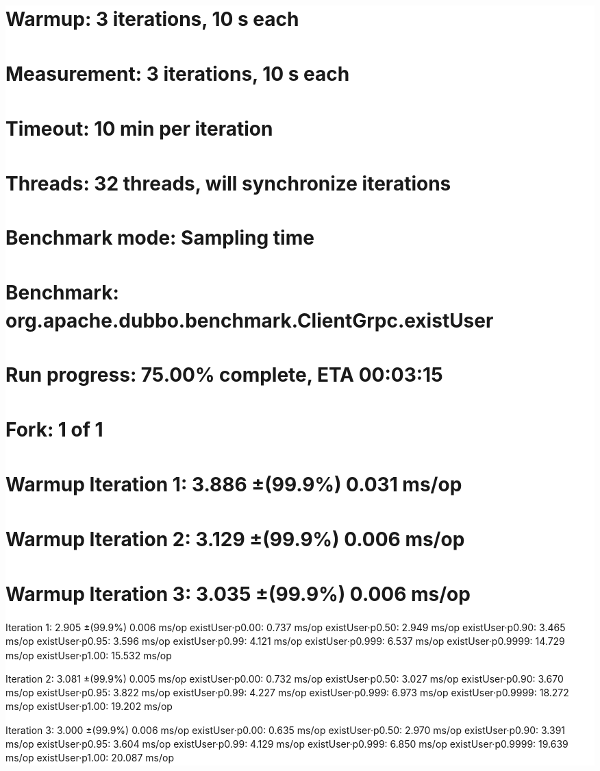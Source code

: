 # Warmup: 3 iterations, 10 s each
# Measurement: 3 iterations, 10 s each
# Timeout: 10 min per iteration
# Threads: 32 threads, will synchronize iterations
# Benchmark mode: Sampling time
# Benchmark: org.apache.dubbo.benchmark.ClientGrpc.existUser

# Run progress: 75.00% complete, ETA 00:03:15
# Fork: 1 of 1
# Warmup Iteration   1: 3.886 ±(99.9%) 0.031 ms/op
# Warmup Iteration   2: 3.129 ±(99.9%) 0.006 ms/op
# Warmup Iteration   3: 3.035 ±(99.9%) 0.006 ms/op
Iteration   1: 2.905 ±(99.9%) 0.006 ms/op
                 existUser·p0.00:   0.737 ms/op
                 existUser·p0.50:   2.949 ms/op
                 existUser·p0.90:   3.465 ms/op
                 existUser·p0.95:   3.596 ms/op
                 existUser·p0.99:   4.121 ms/op
                 existUser·p0.999:  6.537 ms/op
                 existUser·p0.9999: 14.729 ms/op
                 existUser·p1.00:   15.532 ms/op

Iteration   2: 3.081 ±(99.9%) 0.005 ms/op
                 existUser·p0.00:   0.732 ms/op
                 existUser·p0.50:   3.027 ms/op
                 existUser·p0.90:   3.670 ms/op
                 existUser·p0.95:   3.822 ms/op
                 existUser·p0.99:   4.227 ms/op
                 existUser·p0.999:  6.973 ms/op
                 existUser·p0.9999: 18.272 ms/op
                 existUser·p1.00:   19.202 ms/op

Iteration   3: 3.000 ±(99.9%) 0.006 ms/op
                 existUser·p0.00:   0.635 ms/op
                 existUser·p0.50:   2.970 ms/op
                 existUser·p0.90:   3.391 ms/op
                 existUser·p0.95:   3.604 ms/op
                 existUser·p0.99:   4.129 ms/op
                 existUser·p0.999:  6.850 ms/op
                 existUser·p0.9999: 19.639 ms/op
                 existUser·p1.00:   20.087 ms/op
